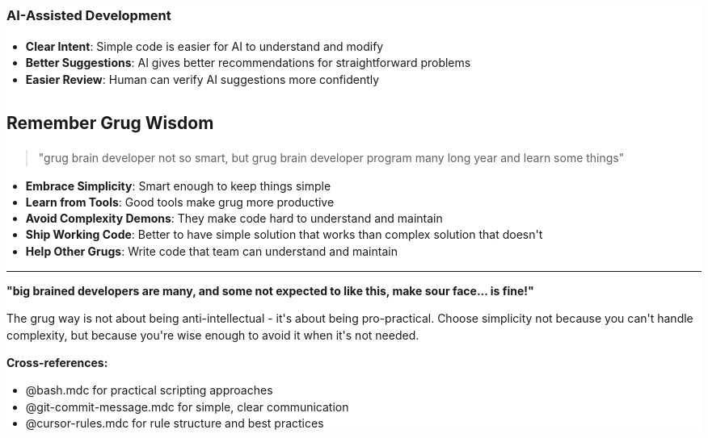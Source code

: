 ### AI-Assisted Development

- **Clear Intent**: Simple code is easier for AI to understand and modify
- **Better Suggestions**: AI gives better recommendations for straightforward
  problems
- **Easier Review**: Human can verify AI suggestions more confidently

## Remember Grug Wisdom

> "grug brain developer not so smart, but grug brain developer program many long
> year and learn some things"

- **Embrace Simplicity**: Smart enough to keep things simple
- **Learn from Tools**: Good tools make grug more productive
- **Avoid Complexity Demons**: They make code hard to understand and maintain
- **Ship Working Code**: Better to have simple solution that works than complex
  solution that doesn't
- **Help Other Grugs**: Write code that team can understand and maintain

---

**"big brained developers are many, and some not expected to like this, make
sour face... is fine!"**

The grug way is not about being anti-intellectual - it's about being
pro-practical. Choose simplicity not because you can't handle complexity, but
because you're wise enough to avoid it when it's not needed.

**Cross-references:**

- @bash.mdc for practical scripting approaches
- @git-commit-message.mdc for simple, clear communication
- @cursor-rules.mdc for rule structure and best practices
